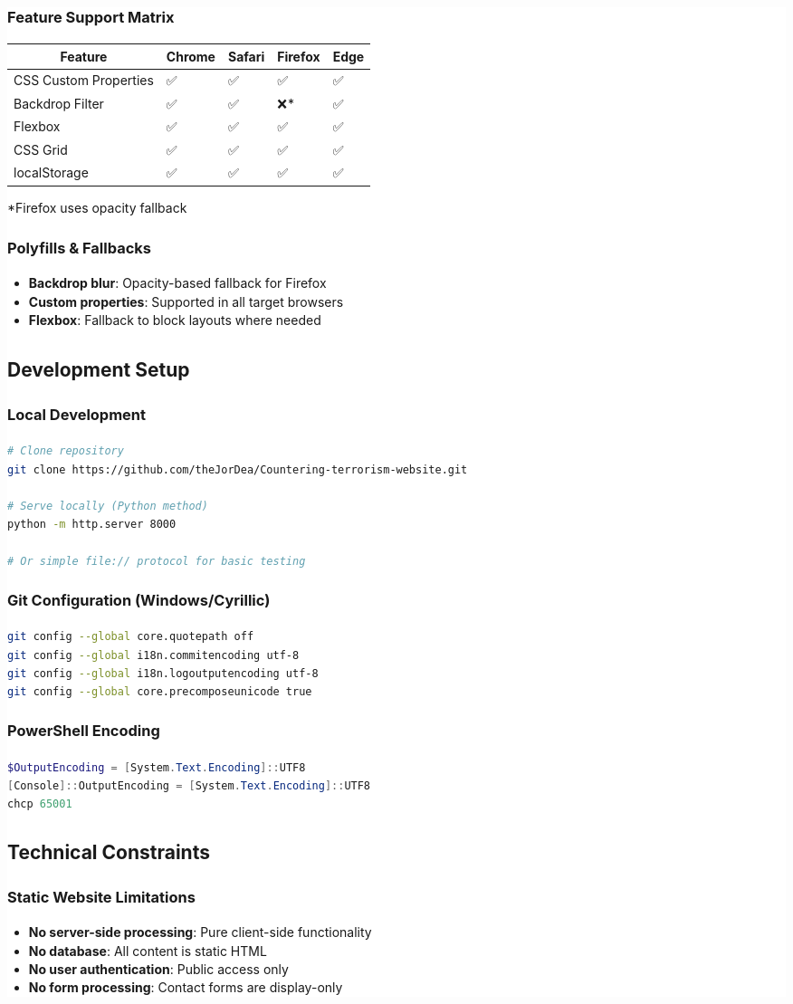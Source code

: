 ### Feature Support Matrix
| Feature | Chrome | Safari | Firefox | Edge |
|---------|--------|--------|---------|------|
| CSS Custom Properties | ✅ | ✅ | ✅ | ✅ |
| Backdrop Filter | ✅ | ✅ | ❌* | ✅ |
| Flexbox | ✅ | ✅ | ✅ | ✅ |
| CSS Grid | ✅ | ✅ | ✅ | ✅ |
| localStorage | ✅ | ✅ | ✅ | ✅ |

*Firefox uses opacity fallback

### Polyfills & Fallbacks
- **Backdrop blur**: Opacity-based fallback for Firefox
- **Custom properties**: Supported in all target browsers
- **Flexbox**: Fallback to block layouts where needed

## Development Setup

### Local Development
```bash
# Clone repository
git clone https://github.com/theJorDea/Countering-terrorism-website.git

# Serve locally (Python method)
python -m http.server 8000

# Or simple file:// protocol for basic testing
```

### Git Configuration (Windows/Cyrillic)
```bash
git config --global core.quotepath off
git config --global i18n.commitencoding utf-8
git config --global i18n.logoutputencoding utf-8
git config --global core.precomposeunicode true
```

### PowerShell Encoding
```powershell
$OutputEncoding = [System.Text.Encoding]::UTF8
[Console]::OutputEncoding = [System.Text.Encoding]::UTF8
chcp 65001
```

## Technical Constraints

### Static Website Limitations
- **No server-side processing**: Pure client-side functionality
- **No database**: All content is static HTML
- **No user authentication**: Public access only
- **No form processing**: Contact forms are display-only
